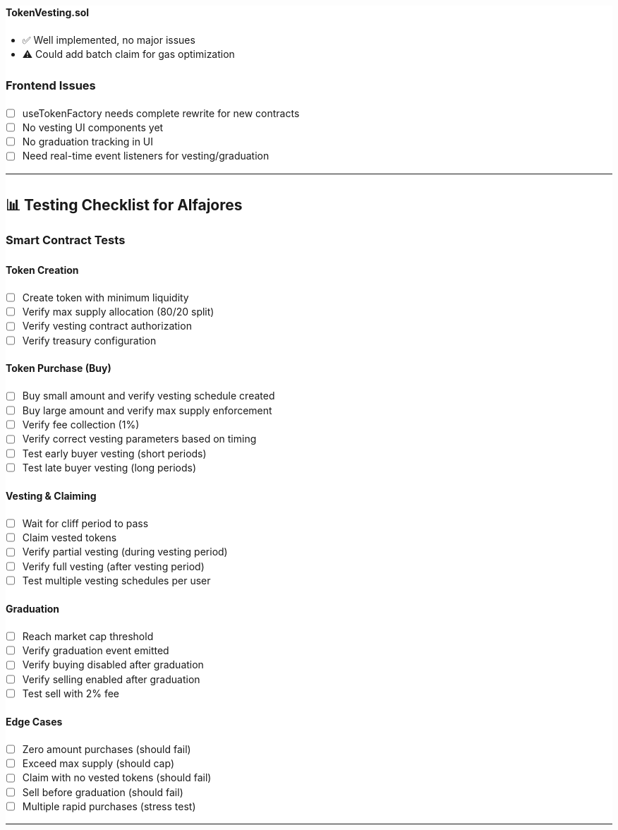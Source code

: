 #### TokenVesting.sol
- ✅ Well implemented, no major issues
- ⚠️  Could add batch claim for gas optimization

### Frontend Issues
- [ ] useTokenFactory needs complete rewrite for new contracts
- [ ] No vesting UI components yet
- [ ] No graduation tracking in UI
- [ ] Need real-time event listeners for vesting/graduation

---

## 📊 Testing Checklist for Alfajores

### Smart Contract Tests

#### Token Creation
- [ ] Create token with minimum liquidity
- [ ] Verify max supply allocation (80/20 split)
- [ ] Verify vesting contract authorization
- [ ] Verify treasury configuration

#### Token Purchase (Buy)
- [ ] Buy small amount and verify vesting schedule created
- [ ] Buy large amount and verify max supply enforcement
- [ ] Verify fee collection (1%)
- [ ] Verify correct vesting parameters based on timing
- [ ] Test early buyer vesting (short periods)
- [ ] Test late buyer vesting (long periods)

#### Vesting & Claiming
- [ ] Wait for cliff period to pass
- [ ] Claim vested tokens
- [ ] Verify partial vesting (during vesting period)
- [ ] Verify full vesting (after vesting period)
- [ ] Test multiple vesting schedules per user

#### Graduation
- [ ] Reach market cap threshold
- [ ] Verify graduation event emitted
- [ ] Verify buying disabled after graduation
- [ ] Verify selling enabled after graduation
- [ ] Test sell with 2% fee

#### Edge Cases
- [ ] Zero amount purchases (should fail)
- [ ] Exceed max supply (should cap)
- [ ] Claim with no vested tokens (should fail)
- [ ] Sell before graduation (should fail)
- [ ] Multiple rapid purchases (stress test)

---